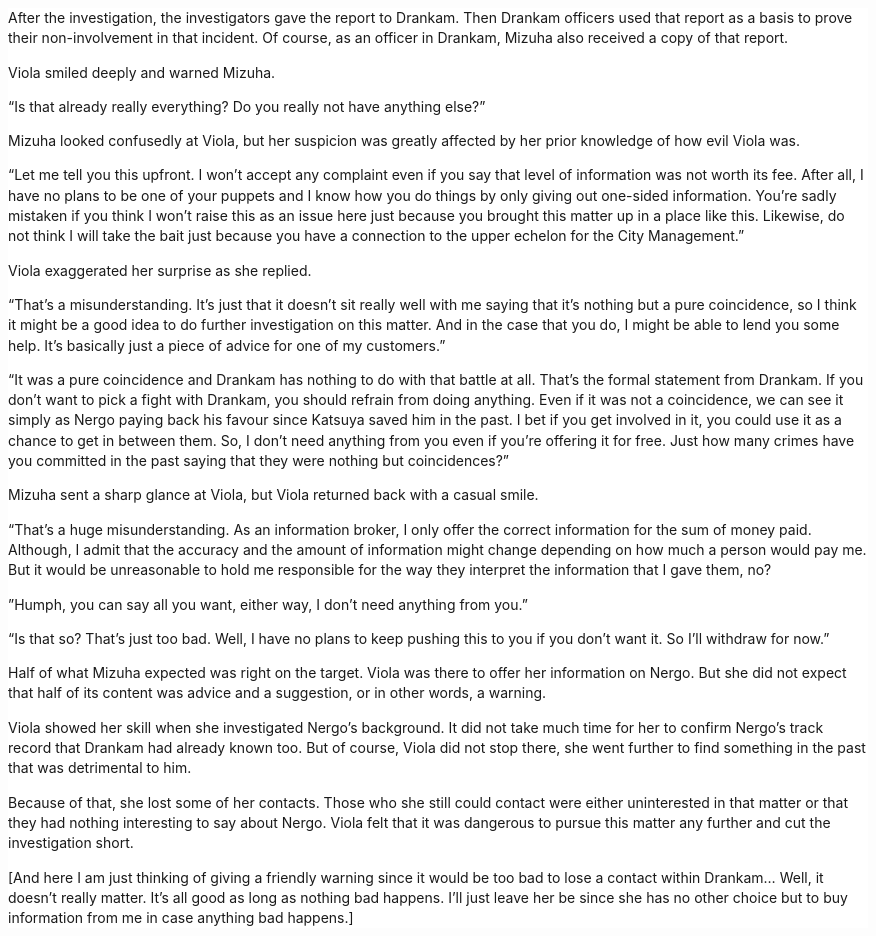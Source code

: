 After the investigation, the investigators gave the report to Drankam. Then Drankam officers used that report as a basis to prove their non-involvement in that incident. Of course, as an officer in Drankam, Mizuha also received a copy of that report.

Viola smiled deeply and warned Mizuha.

“Is that already really everything? Do you really not have anything else?”

Mizuha looked confusedly at Viola, but her suspicion was greatly affected by her prior knowledge of how evil Viola was.

“Let me tell you this upfront. I won’t accept any complaint even if you say that level of information was not worth its fee. After all, I have no plans to be one of your puppets and I know how you do things by only giving out one-sided information. You’re sadly mistaken if you think I won’t raise this as an issue here just because you brought this matter up in a place like this. Likewise, do not think I will take the bait just because you have a connection to the upper echelon for the City Management.”

Viola exaggerated her surprise as she replied.

“That’s a misunderstanding. It’s just that it doesn’t sit really well with me saying that it’s nothing but a pure coincidence, so I think it might be a good idea to do further investigation on this matter. And in the case that you do, I might be able to lend you some help. It’s basically just a piece of advice for one of my customers.”

“It was a pure coincidence and Drankam has nothing to do with that battle at all. That’s the formal statement from Drankam. If you don’t want to pick a fight with Drankam, you should refrain from doing anything. Even if it was not a coincidence, we can see it simply as Nergo paying back his favour since Katsuya saved him in the past. I bet if you get involved in it, you could use it as a chance to get in between them. So, I don’t need anything from you even if you’re offering it for free. Just how many crimes have you committed in the past saying that they were nothing but coincidences?”

Mizuha sent a sharp glance at Viola, but Viola returned back with a casual smile.

“That’s a huge misunderstanding. As an information broker, I only offer the correct information for the sum of money paid. Although, I admit that the accuracy and the amount of information might change depending on how much a person would pay me. But it would be unreasonable to hold me responsible for the way they interpret the information that I gave them, no?

”Humph, you can say all you want, either way, I don’t need anything from you.”

“Is that so? That’s just too bad. Well, I have no plans to keep pushing this to you if you don’t want it. So I’ll withdraw for now.”

Half of what Mizuha expected was right on the target. Viola was there to offer her information on Nergo. But she did not expect that half of its content was advice and a suggestion, or in other words, a warning.

Viola showed her skill when she investigated Nergo’s background. It did not take much time for her to confirm Nergo’s track record that Drankam had already known too. But of course, Viola did not stop there, she went further to find something in the past that was detrimental to him.

Because of that, she lost some of her contacts. Those who she still could contact were either uninterested in that matter or that they had nothing interesting to say about Nergo. Viola felt that it was dangerous to pursue this matter any further and cut the investigation short.

[And here I am just thinking of giving a friendly warning since it would be too bad to lose a contact within Drankam… Well, it doesn’t really matter. It’s all good as long as nothing bad happens. I’ll just leave her be since she has no other choice but to buy information from me in case anything bad happens.]
